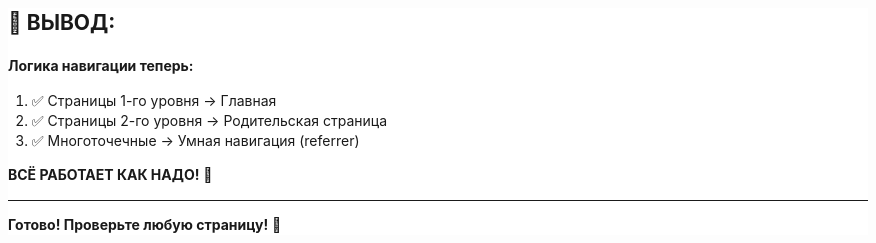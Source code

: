 
## 🎯 **ВЫВОД:**

**Логика навигации теперь:**
1. ✅ Страницы 1-го уровня → Главная
2. ✅ Страницы 2-го уровня → Родительская страница
3. ✅ Многоточечные → Умная навигация (referrer)

**ВСЁ РАБОТАЕТ КАК НАДО!** 🚀

---

**Готово! Проверьте любую страницу!** 📱


